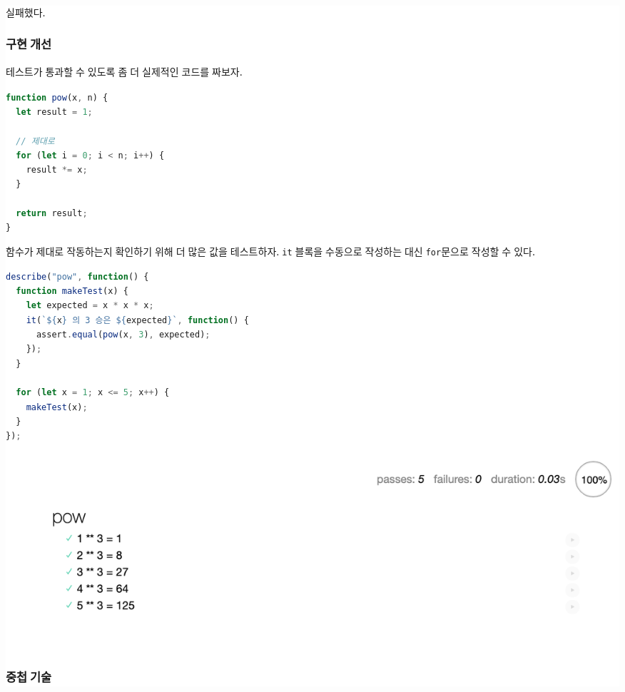 실패했다.

### 구현 개선

테스트가 통과할 수 있도록 좀 더 실제적인 코드를 짜보자.

```js
function pow(x, n) {
  let result = 1;

  // 제대로
  for (let i = 0; i < n; i++) {
    result *= x;
  }

  return result;
}
```

함수가 제대로 작동하는지 확인하기 위해 더 많은 값을 테스트하자. `it` 블록을 수동으로 작성하는 대신 `for`문으로 작성할 수 있다.

```js
describe("pow", function() {
  function makeTest(x) {
    let expected = x * x * x;
    it(`${x} 의 3 승은 ${expected}`, function() {
      assert.equal(pow(x, 3), expected);
    });
  }

  for (let x = 1; x <= 5; x++) {
    makeTest(x);
  }
});
```

![](../assets/img/2019-11-05-18-35-31.png)

### 중첩 기술
